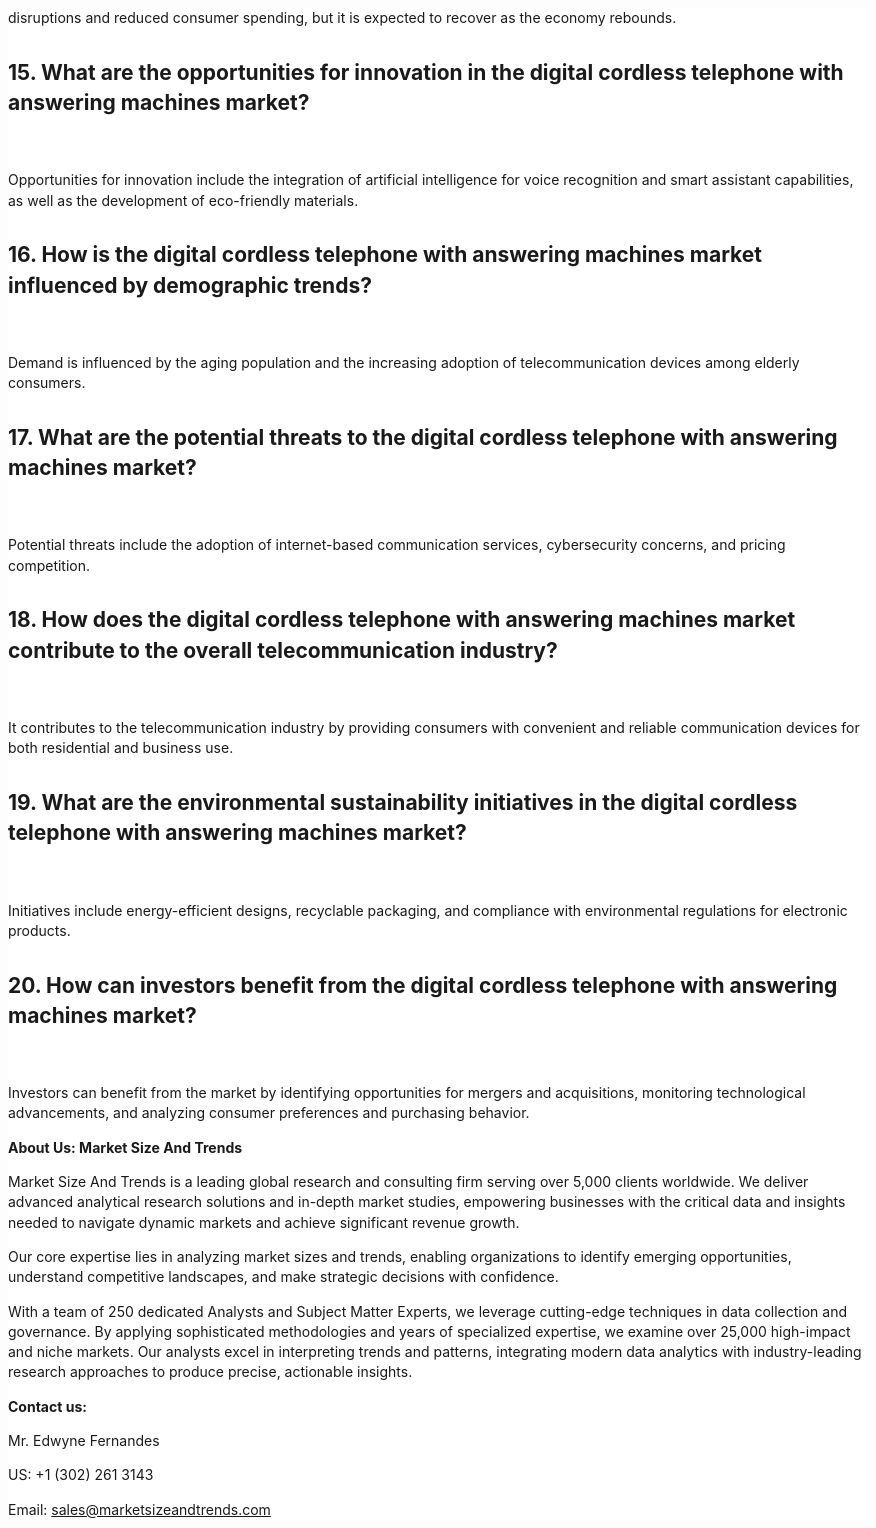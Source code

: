 disruptions and reduced consumer spending, but it is expected to recover as the economy rebounds.</p><h2>15. What are the opportunities for innovation in the digital cordless telephone with answering machines market?</h2><p>&nbsp;</p><p>Opportunities for innovation include the integration of artificial intelligence for voice recognition and smart assistant capabilities, as well as the development of eco-friendly materials.</p><h2>16. How is the digital cordless telephone with answering machines market influenced by demographic trends?</h2><p>&nbsp;</p><p>Demand is influenced by the aging population and the increasing adoption of telecommunication devices among elderly consumers.</p><h2>17. What are the potential threats to the digital cordless telephone with answering machines market?</h2><p>&nbsp;</p><p>Potential threats include the adoption of internet-based communication services, cybersecurity concerns, and pricing competition.</p><h2>18. How does the digital cordless telephone with answering machines market contribute to the overall telecommunication industry?</h2><p>&nbsp;</p><p>It contributes to the telecommunication industry by providing consumers with convenient and reliable communication devices for both residential and business use.</p><h2>19. What are the environmental sustainability initiatives in the digital cordless telephone with answering machines market?</h2><p>&nbsp;</p><p>Initiatives include energy-efficient designs, recyclable packaging, and compliance with environmental regulations for electronic products.</p><h2>20. How can investors benefit from the digital cordless telephone with answering machines market?</h2><p>&nbsp;</p><p>Investors can benefit from the market by identifying opportunities for mergers and acquisitions, monitoring technological advancements, and analyzing consumer preferences and purchasing behavior.</p></body></html></p><p><strong>About Us:&nbsp;Market Size And Trends</strong></p><p>Market Size And Trends&nbsp;is a leading global research and consulting firm serving over 5,000 clients worldwide. We deliver advanced analytical research solutions and in-depth market studies, empowering businesses with the critical data and insights needed to navigate dynamic markets and achieve significant revenue growth.</p><p>Our core expertise lies in analyzing market sizes and trends, enabling organizations to identify emerging opportunities, understand competitive landscapes, and make strategic decisions with confidence.</p><p>With a team of 250 dedicated Analysts and Subject Matter Experts, we leverage cutting-edge techniques in data collection and governance. By applying sophisticated methodologies and years of specialized expertise, we examine over 25,000 high-impact and niche markets. Our analysts excel in interpreting trends and patterns, integrating modern data analytics with industry-leading research approaches to produce precise, actionable insights.</p><p><strong>Contact us:</strong></p><p>Mr. Edwyne Fernandes</p><p>US: +1 (302) 261 3143</p><p>Email: <a href="mailto:sales@marketsizeandtrends.com">sales@marketsizeandtrends.com</a>&nbsp;</p>
